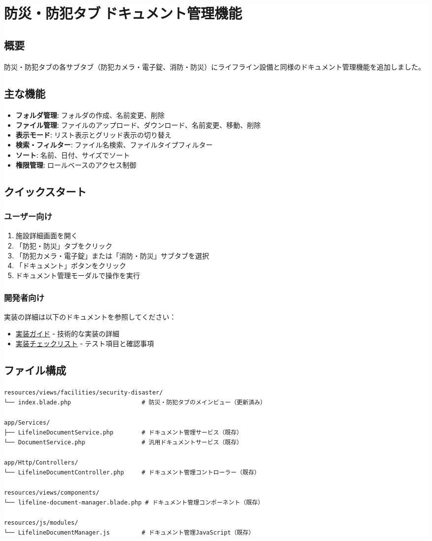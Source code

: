 # 防災・防犯タブ ドキュメント管理機能

## 概要

防災・防犯タブの各サブタブ（防犯カメラ・電子錠、消防・防災）にライフライン設備と同様のドキュメント管理機能を追加しました。

## 主な機能

- **フォルダ管理**: フォルダの作成、名前変更、削除
- **ファイル管理**: ファイルのアップロード、ダウンロード、名前変更、移動、削除
- **表示モード**: リスト表示とグリッド表示の切り替え
- **検索・フィルター**: ファイル名検索、ファイルタイプフィルター
- **ソート**: 名前、日付、サイズでソート
- **権限管理**: ロールベースのアクセス制御

## クイックスタート

### ユーザー向け

1. 施設詳細画面を開く
2. 「防犯・防災」タブをクリック
3. 「防犯カメラ・電子錠」または「消防・防災」サブタブを選択
4. 「ドキュメント」ボタンをクリック
5. ドキュメント管理モーダルで操作を実行

### 開発者向け

実装の詳細は以下のドキュメントを参照してください：

- [実装ガイド](./document-management-implementation.md) - 技術的な実装の詳細
- [実装チェックリスト](./implementation-checklist.md) - テスト項目と確認事項

## ファイル構成

```
resources/views/facilities/security-disaster/
└── index.blade.php                    # 防災・防犯タブのメインビュー（更新済み）

app/Services/
├── LifelineDocumentService.php        # ドキュメント管理サービス（既存）
└── DocumentService.php                # 汎用ドキュメントサービス（既存）

app/Http/Controllers/
└── LifelineDocumentController.php     # ドキュメント管理コントローラー（既存）

resources/views/components/
└── lifeline-document-manager.blade.php # ドキュメント管理コンポーネント（既存）

resources/js/modules/
└── LifelineDocumentManager.js         # ドキュメント管理JavaScript（既存）
```
